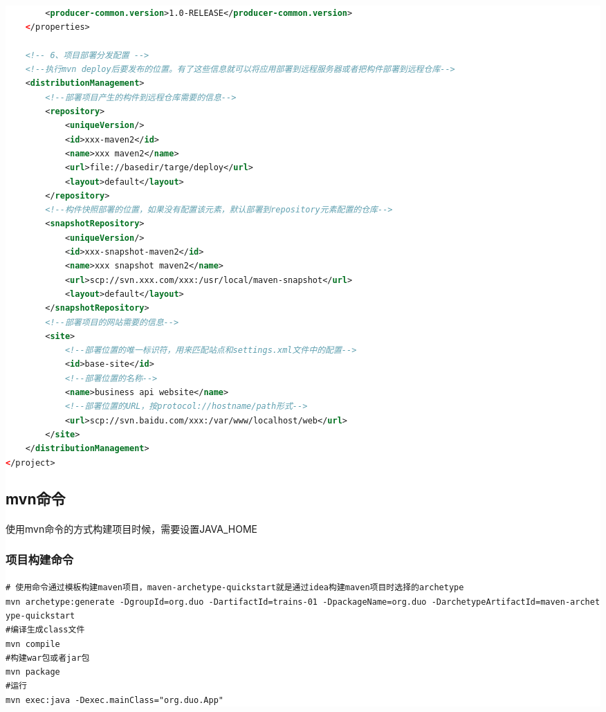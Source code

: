 ```xml
        <producer-common.version>1.0-RELEASE</producer-common.version>
    </properties>

    <!-- 6、项目部署分发配置 -->
    <!--执行mvn deploy后要发布的位置。有了这些信息就可以将应用部署到远程服务器或者把构件部署到远程仓库-->
    <distributionManagement>
        <!--部署项目产生的构件到远程仓库需要的信息-->
        <repository>
            <uniqueVersion/>
            <id>xxx-maven2</id>
            <name>xxx maven2</name>
            <url>file://basedir/targe/deploy</url>
            <layout>default</layout>
        </repository>
        <!--构件快照部署的位置，如果没有配置该元素，默认部署到repository元素配置的仓库-->
        <snapshotRepository>
            <uniqueVersion/>
            <id>xxx-snapshot-maven2</id>
            <name>xxx snapshot maven2</name>
            <url>scp://svn.xxx.com/xxx:/usr/local/maven-snapshot</url>
            <layout>default</layout>
        </snapshotRepository>
        <!--部署项目的网站需要的信息-->
        <site>
            <!--部署位置的唯一标识符，用来匹配站点和settings.xml文件中的配置-->
            <id>base-site</id>
            <!--部署位置的名称-->
            <name>business api website</name>
            <!--部署位置的URL，按protocol://hostname/path形式-->
            <url>scp://svn.baidu.com/xxx:/var/www/localhost/web</url>
        </site>
    </distributionManagement>
</project>
```

## mvn命令

使用mvn命令的方式构建项目时候，需要设置JAVA_HOME

### 项目构建命令

```shell
# 使用命令通过模板构建maven项目，maven-archetype-quickstart就是通过idea构建maven项目时选择的archetype
mvn archetype:generate -DgroupId=org.duo -DartifactId=trains-01 -DpackageName=org.duo -DarchetypeArtifactId=maven-archetype-quickstart
#编译生成class文件
mvn compile
#构建war包或者jar包
mvn package
#运行
mvn exec:java -Dexec.mainClass="org.duo.App"
```
